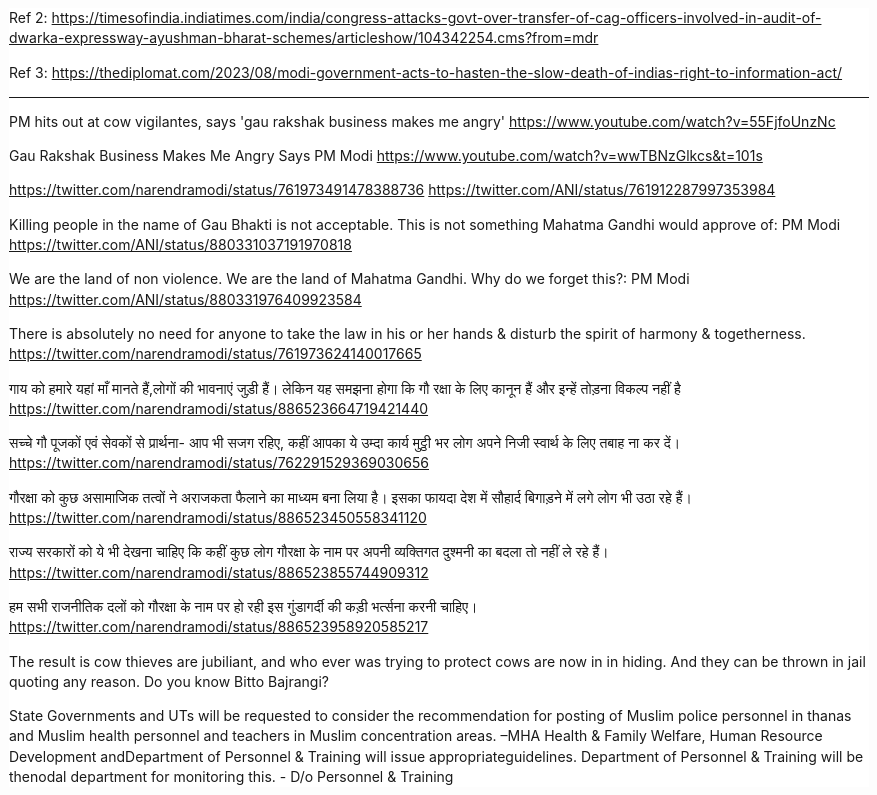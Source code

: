Ref 2:
https://timesofindia.indiatimes.com/india/congress-attacks-govt-over-transfer-of-cag-officers-involved-in-audit-of-dwarka-expressway-ayushman-bharat-schemes/articleshow/104342254.cms?from=mdr

Ref 3:
https://thediplomat.com/2023/08/modi-government-acts-to-hasten-the-slow-death-of-indias-right-to-information-act/

--------------------------------------------------------------------------------------------------------



PM hits out at cow vigilantes, says 'gau rakshak business makes me angry'
https://www.youtube.com/watch?v=55FjfoUnzNc

Gau Rakshak Business Makes Me Angry Says PM Modi
https://www.youtube.com/watch?v=wwTBNzGlkcs&t=101s

https://twitter.com/narendramodi/status/761973491478388736
https://twitter.com/ANI/status/761912287997353984

Killing people in the name of Gau Bhakti is not acceptable. This is not something Mahatma Gandhi would approve of: PM Modi
https://twitter.com/ANI/status/880331037191970818

We are the land of non violence. We are the land of Mahatma Gandhi. Why do we forget this?: PM Modi
https://twitter.com/ANI/status/880331976409923584

There is absolutely no need for anyone to take the law in his or her hands & disturb the spirit of harmony & togetherness.
https://twitter.com/narendramodi/status/761973624140017665

गाय को हमारे यहां माँ मानते हैं,लोगों की भावनाएं जुड़ी हैं। लेकिन यह समझना होगा कि गौ रक्षा के लिए कानून हैं और इन्हें तोड़ना विकल्प नहीं है
https://twitter.com/narendramodi/status/886523664719421440

सच्चे गौ पूजकों एवं सेवकों से प्रार्थना- आप भी सजग रहिए, कहीं आपका ये उम्दा कार्य मुट्ठी भर लोग अपने निजी स्वार्थ के लिए तबाह ना कर दें।
https://twitter.com/narendramodi/status/762291529369030656

गौरक्षा को कुछ असामाजिक तत्वों ने अराजकता फैलाने का माध्यम बना लिया है। इसका फायदा देश में सौहार्द बिगाड़ने में लगे लोग भी उठा रहे हैं।
https://twitter.com/narendramodi/status/886523450558341120

राज्य सरकारों को ये भी देखना चाहिए कि कहीं कुछ लोग गौरक्षा के नाम पर अपनी व्यक्तिगत दुश्मनी का बदला तो नहीं ले रहे हैं।
https://twitter.com/narendramodi/status/886523855744909312

हम सभी राजनीतिक दलों को गौरक्षा के नाम पर हो रही इस गुंडागर्दी की कड़ी भर्त्सना करनी चाहिए।
https://twitter.com/narendramodi/status/886523958920585217

The result is cow thieves are jubiliant, and who ever was trying to protect cows are now in in hiding. And they can be thrown in jail quoting any reason. Do you know Bitto Bajrangi?


State Governments and UTs will be requested to consider the 
recommendation for posting of Muslim police personnel in thanas 
and Muslim health personnel and teachers in Muslim concentration 
areas. –MHA 
Health & Family Welfare, Human Resource Development andDepartment 
of Personnel & Training will issue appropriateguidelines. Department 
of Personnel & Training will be thenodal department for monitoring 
this. - D/o Personnel & Training
